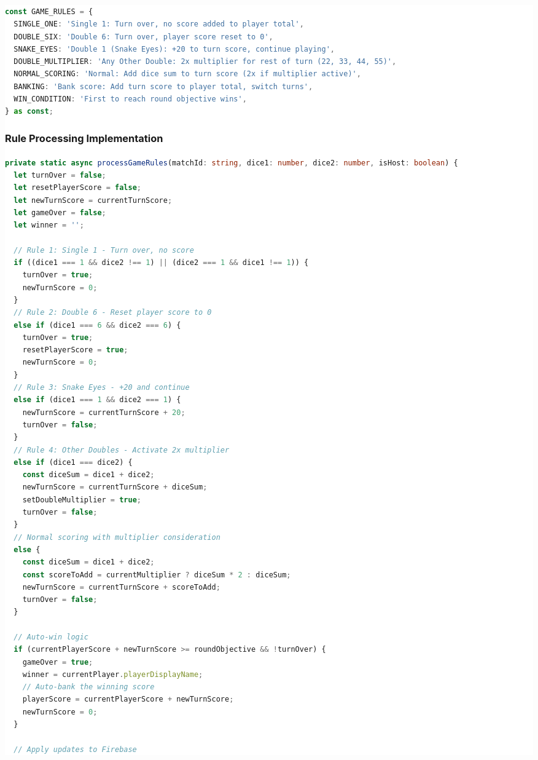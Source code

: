 ```typescript
const GAME_RULES = {
  SINGLE_ONE: 'Single 1: Turn over, no score added to player total',
  DOUBLE_SIX: 'Double 6: Turn over, player score reset to 0', 
  SNAKE_EYES: 'Double 1 (Snake Eyes): +20 to turn score, continue playing',
  DOUBLE_MULTIPLIER: 'Any Other Double: 2x multiplier for rest of turn (22, 33, 44, 55)',
  NORMAL_SCORING: 'Normal: Add dice sum to turn score (2x if multiplier active)',
  BANKING: 'Bank score: Add turn score to player total, switch turns',
  WIN_CONDITION: 'First to reach round objective wins',
} as const;
```

### Rule Processing Implementation

```typescript
private static async processGameRules(matchId: string, dice1: number, dice2: number, isHost: boolean) {
  let turnOver = false;
  let resetPlayerScore = false;
  let newTurnScore = currentTurnScore;
  let gameOver = false;
  let winner = '';
  
  // Rule 1: Single 1 - Turn over, no score
  if ((dice1 === 1 && dice2 !== 1) || (dice2 === 1 && dice1 !== 1)) {
    turnOver = true;
    newTurnScore = 0;
  }
  // Rule 2: Double 6 - Reset player score to 0
  else if (dice1 === 6 && dice2 === 6) {
    turnOver = true;
    resetPlayerScore = true;
    newTurnScore = 0;
  }
  // Rule 3: Snake Eyes - +20 and continue
  else if (dice1 === 1 && dice2 === 1) {
    newTurnScore = currentTurnScore + 20;
    turnOver = false;
  }
  // Rule 4: Other Doubles - Activate 2x multiplier
  else if (dice1 === dice2) {
    const diceSum = dice1 + dice2;
    newTurnScore = currentTurnScore + diceSum;
    setDoubleMultiplier = true;
    turnOver = false;
  }
  // Normal scoring with multiplier consideration
  else {
    const diceSum = dice1 + dice2;
    const scoreToAdd = currentMultiplier ? diceSum * 2 : diceSum;
    newTurnScore = currentTurnScore + scoreToAdd;
    turnOver = false;
  }
  
  // Auto-win logic
  if (currentPlayerScore + newTurnScore >= roundObjective && !turnOver) {
    gameOver = true;
    winner = currentPlayer.playerDisplayName;
    // Auto-bank the winning score
    playerScore = currentPlayerScore + newTurnScore;
    newTurnScore = 0;
  }
  
  // Apply updates to Firebase
```